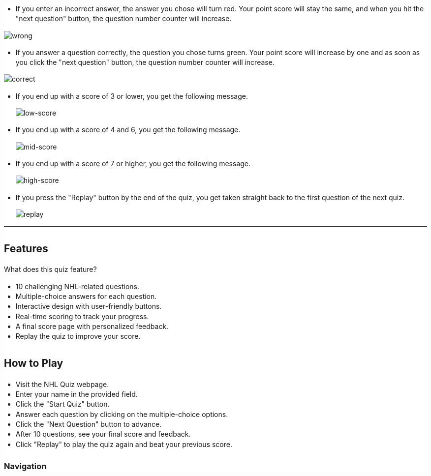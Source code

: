- If you enter an incorrect answer, the answer you chose will turn red. Your point score will stay the same, and when you hit the "next question" button, the question number counter will increase.

![wrong](assets/images/wrong.png)

- If you answer a question correctly, the question you chose turns green. Your point score will increase by one and as soon as you click the "next question" button, the question number counter will increase.

![correct](assets/images/correct.png)

- If you end up with a score of 3 or lower, you get the following message.

  ![low-score](assets/images/low-score.png)

- If you end up with a score of 4 and 6, you get the following message.

  ![mid-score](assets/images/mid-score.png)

- If you end up with a score of 7 or higher, you get the following message.

  ![high-score](assets/images/high-score.png)

- If you press the "Replay" button by the end of the quiz, you get taken straight back to the first question of the next quiz.

  ![replay](assets/images/replay.png)

---

## Features

What does this quiz feature?

- 10 challenging NHL-related questions.
- Multiple-choice answers for each question.
- Interactive design with user-friendly buttons.
- Real-time scoring to track your progress.
- A final score page with personalized feedback.
- Replay the quiz to improve your score.

## How to Play

- Visit the NHL Quiz webpage.
- Enter your name in the provided field.
- Click the "Start Quiz" button.
- Answer each question by clicking on the multiple-choice options.
- Click the "Next Question" button to advance.
- After 10 questions, see your final score and feedback.
- Click "Replay" to play the quiz again and beat your previous score.

### Navigation
